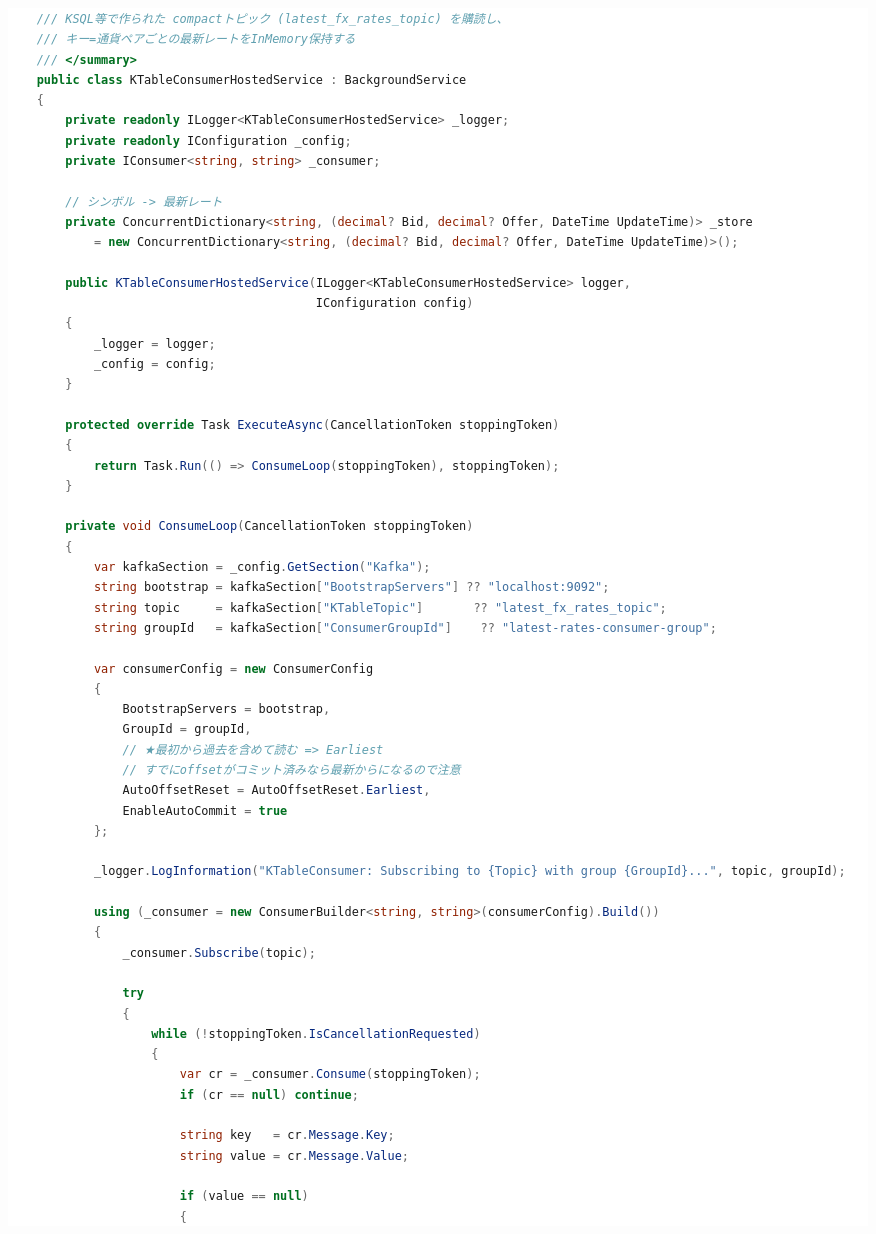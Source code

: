 ```csharp
    /// KSQL等で作られた compactトピック (latest_fx_rates_topic) を購読し、
    /// キー=通貨ペアごとの最新レートをInMemory保持する
    /// </summary>
    public class KTableConsumerHostedService : BackgroundService
    {
        private readonly ILogger<KTableConsumerHostedService> _logger;
        private readonly IConfiguration _config;
        private IConsumer<string, string> _consumer;
        
        // シンボル -> 最新レート
        private ConcurrentDictionary<string, (decimal? Bid, decimal? Offer, DateTime UpdateTime)> _store
            = new ConcurrentDictionary<string, (decimal? Bid, decimal? Offer, DateTime UpdateTime)>();

        public KTableConsumerHostedService(ILogger<KTableConsumerHostedService> logger,
                                           IConfiguration config)
        {
            _logger = logger;
            _config = config;
        }

        protected override Task ExecuteAsync(CancellationToken stoppingToken)
        {
            return Task.Run(() => ConsumeLoop(stoppingToken), stoppingToken);
        }

        private void ConsumeLoop(CancellationToken stoppingToken)
        {
            var kafkaSection = _config.GetSection("Kafka");
            string bootstrap = kafkaSection["BootstrapServers"] ?? "localhost:9092";
            string topic     = kafkaSection["KTableTopic"]       ?? "latest_fx_rates_topic";
            string groupId   = kafkaSection["ConsumerGroupId"]    ?? "latest-rates-consumer-group";

            var consumerConfig = new ConsumerConfig
            {
                BootstrapServers = bootstrap,
                GroupId = groupId,
                // ★最初から過去を含めて読む => Earliest
                // すでにoffsetがコミット済みなら最新からになるので注意
                AutoOffsetReset = AutoOffsetReset.Earliest,
                EnableAutoCommit = true
            };

            _logger.LogInformation("KTableConsumer: Subscribing to {Topic} with group {GroupId}...", topic, groupId);

            using (_consumer = new ConsumerBuilder<string, string>(consumerConfig).Build())
            {
                _consumer.Subscribe(topic);

                try
                {
                    while (!stoppingToken.IsCancellationRequested)
                    {
                        var cr = _consumer.Consume(stoppingToken);
                        if (cr == null) continue;

                        string key   = cr.Message.Key;
                        string value = cr.Message.Value;

                        if (value == null)
                        {
```